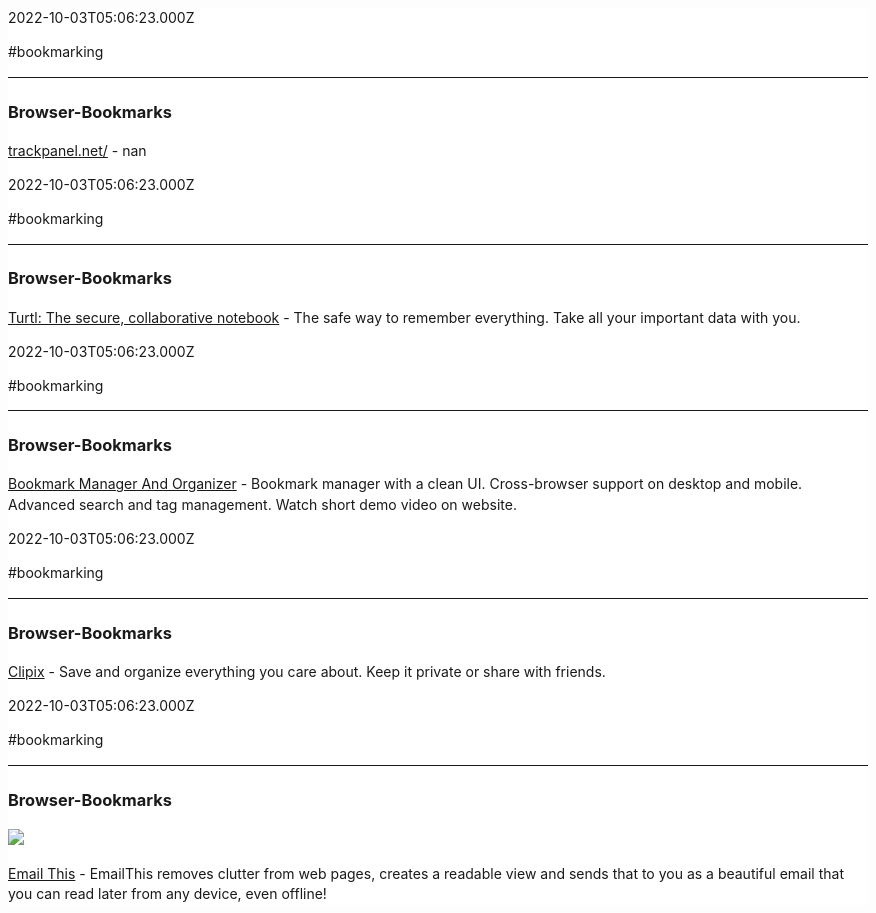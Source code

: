 2022-10-03T05:06:23.000Z

#bookmarking

---

### Browser-Bookmarks

[trackpanel.net/](https://trackpanel.net) - nan

2022-10-03T05:06:23.000Z

#bookmarking

---

### Browser-Bookmarks

[Turtl: The secure, collaborative notebook](https://turtlapp.com) - The safe way to remember everything. Take all your important data with you.

2022-10-03T05:06:23.000Z

#bookmarking

---

### Browser-Bookmarks

[Bookmark Manager And Organizer](https://www.bookmarkninja.com) - Bookmark manager with a clean UI. Cross-browser support on desktop and mobile. Advanced search and tag management. Watch short demo video on website.

2022-10-03T05:06:23.000Z

#bookmarking

---

### Browser-Bookmarks

[Clipix](https://www.clipix.com) - Save and organize everything you care about. Keep it private or share with friends.

2022-10-03T05:06:23.000Z

#bookmarking

---

### Browser-Bookmarks

![](https://www.emailthis.me/assets/emailthis-facebook-2b58a3edc307cf41643b68d2f8bd056c95f7f52517bad913331686096151c86e.jpg)

[Email This](https://www.emailthis.me) - EmailThis removes clutter from web pages, creates a readable view and sends that to you as a beautiful email that you can read later from any device, even offline!

